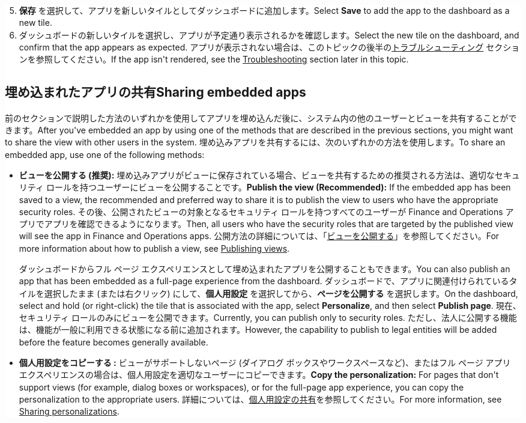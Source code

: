 5. <span data-ttu-id="f9a23-145">**保存** を選択して、アプリを新しいタイルとしてダッシュボードに追加します。</span><span class="sxs-lookup"><span data-stu-id="f9a23-145">Select **Save** to add the app to the dashboard as a new tile.</span></span>
6. <span data-ttu-id="f9a23-146">ダッシュボードの新しいタイルを選択し、アプリが予定通り表示されるかを確認します。</span><span class="sxs-lookup"><span data-stu-id="f9a23-146">Select the new tile on the dashboard, and confirm that the app appears as expected.</span></span> <span data-ttu-id="f9a23-147">アプリが表示されない場合は、このトピックの後半の[トラブルシューティング](#troubleshooting) セクションを参照してください。</span><span class="sxs-lookup"><span data-stu-id="f9a23-147">If the app isn't rendered, see the [Troubleshooting](#troubleshooting) section later in this topic.</span></span>

## <a name="sharing-embedded-apps"></a><span data-ttu-id="f9a23-148">埋め込まれたアプリの共有</span><span class="sxs-lookup"><span data-stu-id="f9a23-148">Sharing embedded apps</span></span>

<span data-ttu-id="f9a23-149">前のセクションで説明した方法のいずれかを使用してアプリを埋め込んだ後に、システム内の他のユーザーとビューを共有することができます。</span><span class="sxs-lookup"><span data-stu-id="f9a23-149">After you've embedded an app by using one of the methods that are described in the previous sections, you might want to share the view with other users in the system.</span></span> <span data-ttu-id="f9a23-150">埋め込みアプリを共有するには、次のいずれかの方法を使用します。</span><span class="sxs-lookup"><span data-stu-id="f9a23-150">To share an embedded app, use one of the following methods:</span></span>

- <span data-ttu-id="f9a23-151">**ビューを公開する (推奨):** 埋め込みアプリがビューに保存されている場合、ビューを共有するための推奨される方法は、適切なセキュリティ ロールを持つユーザーにビューを公開することです。</span><span class="sxs-lookup"><span data-stu-id="f9a23-151">**Publish the view (Recommended):** If the embedded app has been saved to a view, the recommended and preferred way to share it is to publish the view to users who have the appropriate security roles.</span></span> <span data-ttu-id="f9a23-152">その後、公開されたビューの対象となるセキュリティ ロールを持つすべてのユーザーが Finance and Operations アプリでアプリを確認できるようになります。</span><span class="sxs-lookup"><span data-stu-id="f9a23-152">Then, all users who have the security roles that are targeted by the published view will see the app in Finance and Operations apps.</span></span> <span data-ttu-id="f9a23-153">公開方法の詳細については、「[ビューを公開する](saved-views.md#publishing-views)」を参照してください。</span><span class="sxs-lookup"><span data-stu-id="f9a23-153">For more information about how to publish a view, see [Publishing views](saved-views.md#publishing-views).</span></span>

    <span data-ttu-id="f9a23-154">ダッシュボードからフル ページ エクスペリエンスとして埋め込まれたアプリを公開することもできます。</span><span class="sxs-lookup"><span data-stu-id="f9a23-154">You can also publish an app that has been embedded as a full-page experience from the dashboard.</span></span> <span data-ttu-id="f9a23-155">ダッシュボードで、アプリに関連付けられているタイルを選択したまま (または右クリック) にして、**個人用設定** を選択してから、**ページを公開する** を選択します。</span><span class="sxs-lookup"><span data-stu-id="f9a23-155">On the dashboard, select and hold (or right-click) the tile that is associated with the app, select **Personalize**, and then select **Publish page**.</span></span> <span data-ttu-id="f9a23-156">現在、セキュリティ ロールのみにビューを公開できます。</span><span class="sxs-lookup"><span data-stu-id="f9a23-156">Currently, you can publish only to security roles.</span></span> <span data-ttu-id="f9a23-157">ただし、法人に公開する機能は、機能が一般に利用できる状態になる前に追加されます。</span><span class="sxs-lookup"><span data-stu-id="f9a23-157">However, the capability to publish to legal entities will be added before the feature becomes generally available.</span></span>

- <span data-ttu-id="f9a23-158">**個人用設定をコピーする :** ビューがサポートしないページ (ダイアログ ボックスやワークスペースなど)、またはフル ページ アプリ エクスペリエンスの場合は、個人用設定を適切なユーザーにコピーできます。</span><span class="sxs-lookup"><span data-stu-id="f9a23-158">**Copy the personalization:** For pages that don't support views (for example, dialog boxes or workspaces), or for the full-page app experience, you can copy the personalization to the appropriate users.</span></span> <span data-ttu-id="f9a23-159">詳細については、[個人用設定の共有](personalize-user-experience.md#sharing-personalizations)を参照してください。</span><span class="sxs-lookup"><span data-stu-id="f9a23-159">For more information, see [Sharing personalizations](personalize-user-experience.md#sharing-personalizations).</span></span>
